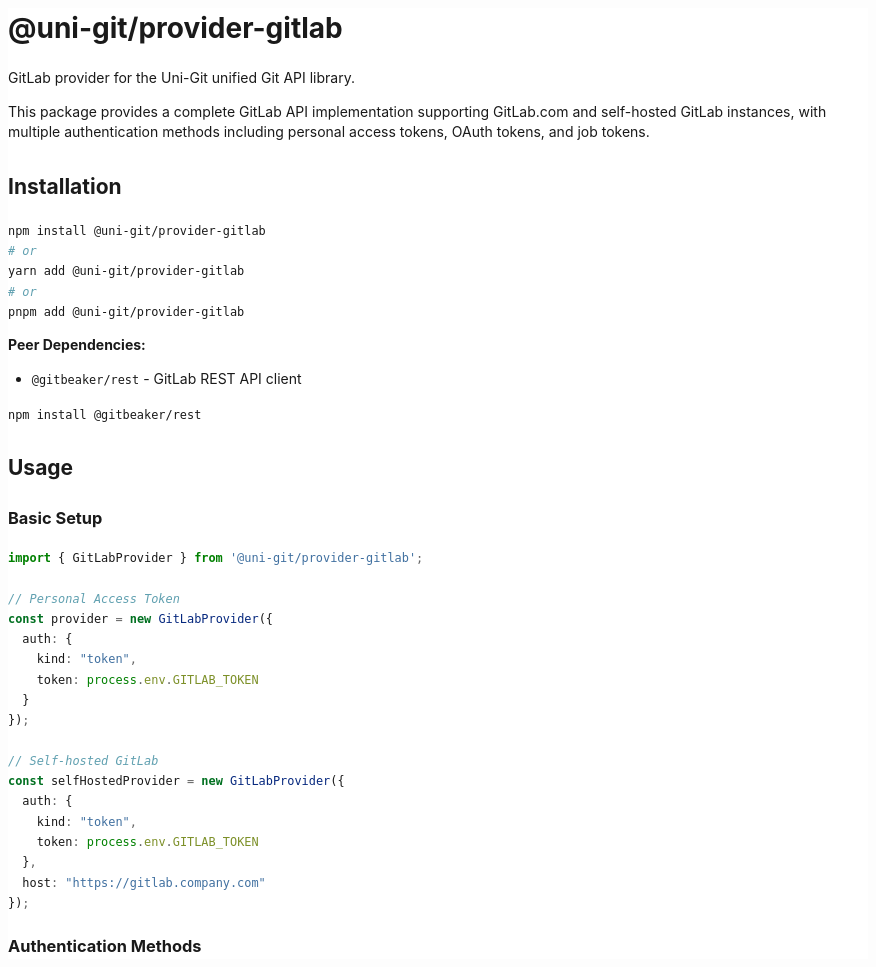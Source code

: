 # @uni-git/provider-gitlab

GitLab provider for the Uni-Git unified Git API library.

This package provides a complete GitLab API implementation supporting GitLab.com and self-hosted GitLab instances, with multiple authentication methods including personal access tokens, OAuth tokens, and job tokens.

## Installation

```bash
npm install @uni-git/provider-gitlab
# or
yarn add @uni-git/provider-gitlab
# or
pnpm add @uni-git/provider-gitlab
```

**Peer Dependencies:**
- `@gitbeaker/rest` - GitLab REST API client

```bash
npm install @gitbeaker/rest
```

## Usage

### Basic Setup

```typescript
import { GitLabProvider } from '@uni-git/provider-gitlab';

// Personal Access Token
const provider = new GitLabProvider({
  auth: {
    kind: "token",
    token: process.env.GITLAB_TOKEN
  }
});

// Self-hosted GitLab
const selfHostedProvider = new GitLabProvider({
  auth: {
    kind: "token",
    token: process.env.GITLAB_TOKEN
  },
  host: "https://gitlab.company.com"
});
```

### Authentication Methods
